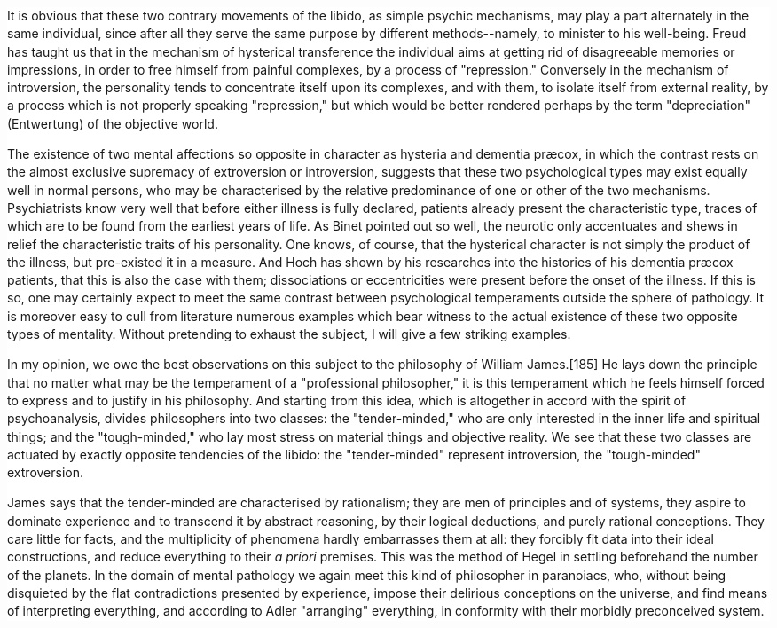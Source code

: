 It is obvious that these two contrary movements of the libido, as
simple psychic mechanisms, may play a part alternately in the same
individual, since after all they serve the same purpose by different
methods--namely, to minister to his well-being. Freud has taught us
that in the mechanism of hysterical transference the individual aims
at getting rid of disagreeable memories or impressions, in order to
free himself from painful complexes, by a process of "repression."
Conversely in the mechanism of introversion, the personality tends to
concentrate itself upon its complexes, and with them, to isolate itself
from external reality, by a process which is not properly speaking
"repression," but which would be better rendered perhaps by the term
"depreciation" (Entwertung) of the objective world.

The existence of two mental affections so opposite in character as
hysteria and dementia præcox, in which the contrast rests on the almost
exclusive supremacy of extroversion or introversion, suggests that these
two psychological types may exist equally well in normal persons, who
may be characterised by the relative predominance of one or other of
the two mechanisms. Psychiatrists know very well that before either
illness is fully declared, patients already present the characteristic
type, traces of which are to be found from the earliest years of life.
As Binet pointed out so well, the neurotic only accentuates and shews
in relief the characteristic traits of his personality. One knows, of
course, that the hysterical character is not simply the product of the
illness, but pre-existed it in a measure. And Hoch has shown by his
researches into the histories of his dementia præcox patients, that this
is also the case with them; dissociations or eccentricities were present
before the onset of the illness. If this is so, one may certainly expect
to meet the same contrast between psychological temperaments outside
the sphere of pathology. It is moreover easy to cull from literature
numerous examples which bear witness to the actual existence of these
two opposite types of mentality. Without pretending to exhaust the
subject, I will give a few striking examples.

In my opinion, we owe the best observations on this subject to the
philosophy of William James.[185] He lays down the principle that no
matter what may be the temperament of a "professional philosopher,"
it is this temperament which he feels himself forced to express
and to justify in his philosophy. And starting from this idea,
which is altogether in accord with the spirit of psychoanalysis,
divides philosophers into two classes: the "tender-minded," who are
only interested in the inner life and spiritual things; and the
"tough-minded," who lay most stress on material things and objective
reality. We see that these two classes are actuated by exactly opposite
tendencies of the libido: the "tender-minded" represent introversion,
the "tough-minded" extroversion.

James says that the tender-minded are characterised by rationalism;
they are men of principles and of systems, they aspire to dominate
experience and to transcend it by abstract reasoning, by their logical
deductions, and purely rational conceptions. They care little for facts,
and the multiplicity of phenomena hardly embarrasses them at all: they
forcibly fit data into their ideal constructions, and reduce everything
to their _a priori_ premises. This was the method of Hegel in settling
beforehand the number of the planets. In the domain of mental pathology
we again meet this kind of philosopher in paranoiacs, who, without
being disquieted by the flat contradictions presented by experience,
impose their delirious conceptions on the universe, and find means of
interpreting everything, and according to Adler "arranging" everything,
in conformity with their morbidly preconceived system.

